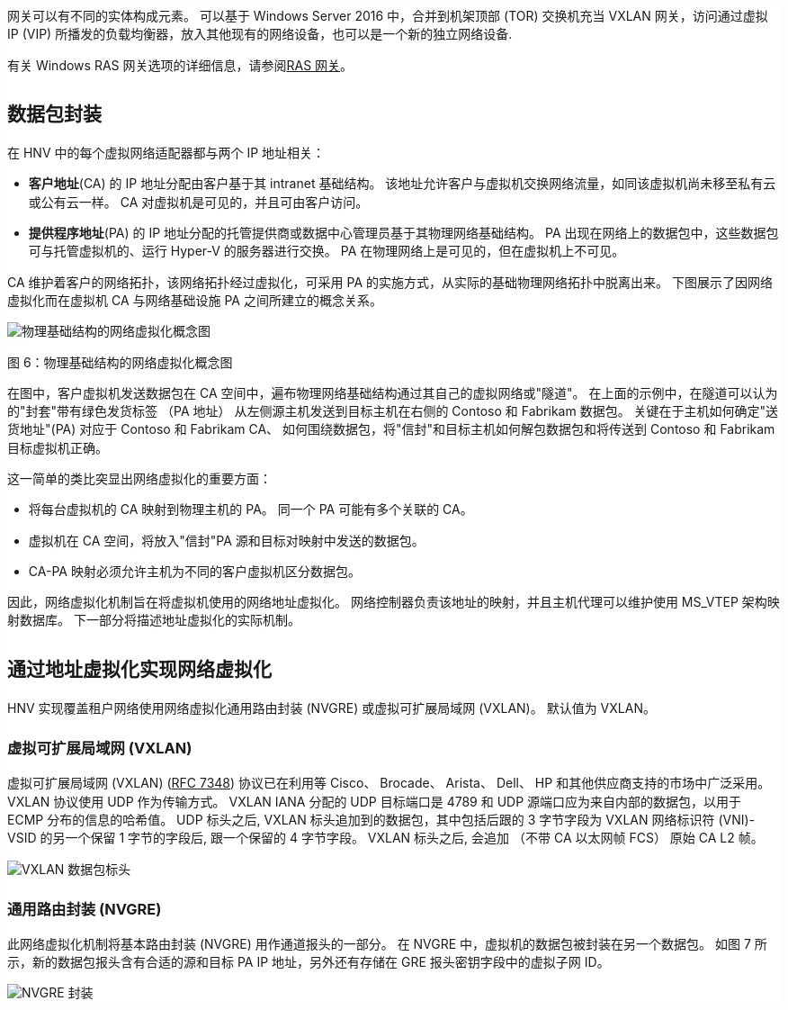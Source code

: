 网关可以有不同的实体构成元素。 可以基于 Windows Server 2016 中，合并到机架顶部 (TOR) 交换机充当 VXLAN 网关，访问通过虚拟 IP (VIP) 所播发的负载均衡器，放入其他现有的网络设备，也可以是一个新的独立网络设备.  
  
有关 Windows RAS 网关选项的详细信息，请参阅[RAS 网关](../../../../remote/remote-access/ras-gateway/RAS-Gateway.md)。  
  
## <a name="packet-encapsulation"></a>数据包封装  
在 HNV 中的每个虚拟网络适配器都与两个 IP 地址相关：  
  
-   **客户地址**(CA) 的 IP 地址分配由客户基于其 intranet 基础结构。 该地址允许客户与虚拟机交换网络流量，如同该虚拟机尚未移至私有云或公有云一样。 CA 对虚拟机是可见的，并且可由客户访问。  
  
-   **提供程序地址**(PA) 的 IP 地址分配的托管提供商或数据中心管理员基于其物理网络基础结构。 PA 出现在网络上的数据包中，这些数据包可与托管虚拟机的、运行 Hyper-V 的服务器进行交换。 PA 在物理网络上是可见的，但在虚拟机上不可见。  
  
CA 维护着客户的网络拓扑，该网络拓扑经过虚拟化，可采用 PA 的实施方式，从实际的基础物理网络拓扑中脱离出来。 下图展示了因网络虚拟化而在虚拟机 CA 与网络基础设施 PA 之间所建立的概念关系。  
  
![物理基础结构的网络虚拟化概念图](../../../media/hyper-v-network-virtualization-technical-details-in-windows-server/VNetF2.gif)  
  
图 6：物理基础结构的网络虚拟化概念图  
  
在图中，客户虚拟机发送数据包在 CA 空间中，遍布物理网络基础结构通过其自己的虚拟网络或"隧道"。 在上面的示例中，在隧道可以认为的"封套"带有绿色发货标签 （PA 地址） 从左侧源主机发送到目标主机在右侧的 Contoso 和 Fabrikam 数据包。 关键在于主机如何确定"送货地址"(PA) 对应于 Contoso 和 Fabrikam CA、 如何围绕数据包，将"信封"和目标主机如何解包数据包和将传送到 Contoso 和 Fabrikam目标虚拟机正确。  
  
这一简单的类比突显出网络虚拟化的重要方面：  
  
-   将每台虚拟机的 CA 映射到物理主机的 PA。 同一个 PA 可能有多个关联的 CA。  
  
-   虚拟机在 CA 空间，将放入"信封"PA 源和目标对映射中发送的数据包。  
  
-   CA-PA 映射必须允许主机为不同的客户虚拟机区分数据包。  
  
因此，网络虚拟化机制旨在将虚拟机使用的网络地址虚拟化。 网络控制器负责该地址的映射，并且主机代理可以维护使用 MS_VTEP 架构映射数据库。 下一部分将描述地址虚拟化的实际机制。  
  
## <a name="network-virtualization-through-address-virtualization"></a>通过地址虚拟化实现网络虚拟化  
HNV 实现覆盖租户网络使用网络虚拟化通用路由封装 (NVGRE) 或虚拟可扩展局域网 (VXLAN)。  默认值为 VXLAN。  
  
### <a name="virtual-extensible-local-area-network-vxlan"></a>虚拟可扩展局域网 (VXLAN)  
虚拟可扩展局域网 (VXLAN) ([RFC 7348](https://www.rfc-editor.org/info/rfc7348)) 协议已在利用等 Cisco、 Brocade、 Arista、 Dell、 HP 和其他供应商支持的市场中广泛采用。 VXLAN 协议使用 UDP 作为传输方式。 VXLAN IANA 分配的 UDP 目标端口是 4789 和 UDP 源端口应为来自内部的数据包，以用于 ECMP 分布的信息的哈希值。 UDP 标头之后, VXLAN 标头追加到的数据包，其中包括后跟的 3 字节字段为 VXLAN 网络标识符 (VNI)-VSID 的另一个保留 1 字节的字段后, 跟一个保留的 4 字节字段。 VXLAN 标头之后, 会追加 （不带 CA 以太网帧 FCS） 原始 CA L2 帧。  
  
![VXLAN 数据包标头](../../../media/hyper-v-network-virtualization-technical-details-in-windows-server/VXLAN-packet-header.png)  
  
### <a name="generic-routing-encapsulation-nvgre"></a>通用路由封装 (NVGRE)  
此网络虚拟化机制将基本路由封装 (NVGRE) 用作通道报头的一部分。 在 NVGRE 中，虚拟机的数据包被封装在另一个数据包。 如图 7 所示，新的数据包报头含有合适的源和目标 PA IP 地址，另外还有存储在 GRE 报头密钥字段中的虚拟子网 ID。  
  
![NVGRE 封装](../../../media/hyper-v-network-virtualization-technical-details-in-windows-server/VNetF3.gif)  
  